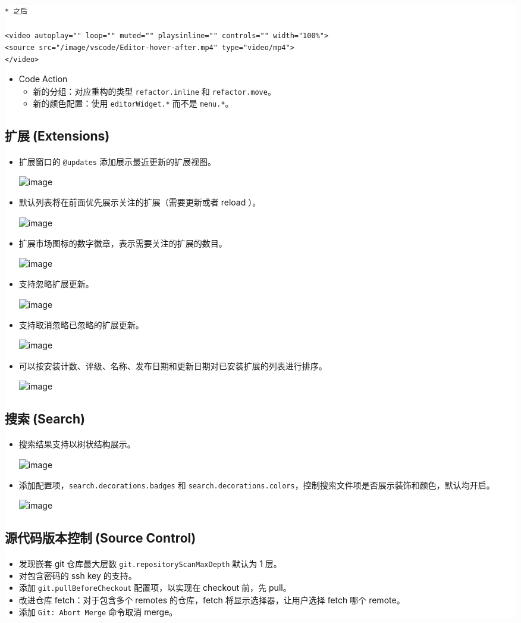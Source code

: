     * 之后

    <video autoplay="" loop="" muted="" playsinline="" controls="" width="100%">
    <source src="/image/vscode/Editor-hover-after.mp4" type="video/mp4">
    </video>

* Code Action
    * 新的分组：对应重构的类型 `refactor.inline` 和 `refactor.move`。
    * 新的颜色配置：使用 `editorWidget.*` 而不是 `menu.*`。

## 扩展 (Extensions)

* 扩展窗口的 `@updates` 添加展示最近更新的扩展视图。

    ![image](/image/vscode/extensions-recently-updated.png)

* 默认列表将在前面优先展示关注的扩展（需要更新或者 reload ）。

    ![image](/image/vscode/extensions-require-attention.png)

* 扩展市场图标的数字徽章，表示需要关注的扩展的数目。

    ![image](/image/vscode/extensions-badge.png)

* 支持忽略扩展更新。

    ![image](/image/vscode/extensions-ignore-updates.png)

* 支持取消忽略已忽略的扩展更新。

    ![image](/image/vscode/extensions-undo-ignore-updates.png)

* 可以按安装计数、评级、名称、发布日期和更新日期对已安装扩展的列表进行排序。

    ![image](/image/vscode/extensions-filter-sort.png)

## 搜索 (Search)

* 搜索结果支持以树状结构展示。

    ![image](/image/vscode/search-tree-view.gif)

* 添加配置项，`search.decorations.badges` 和 `search.decorations.colors`，控制搜索文件项是否展示装饰和颜色，默认均开启。

    ![image](/image/vscode/search-file-decoration-settings.png)

## 源代码版本控制 (Source Control)

* 发现嵌套 git 仓库最大层数 `git.repositoryScanMaxDepth` 默认为 1 层。
* 对包含密码的 ssh key 的支持。
* 添加 `git.pullBeforeCheckout` 配置项，以实现在 checkout 前，先 pull。
* 改进仓库 fetch：对于包含多个 remotes 的仓库，fetch 将显示选择器，让用户选择 fetch 哪个 remote。
* 添加 `Git: Abort Merge` 命令取消 merge。
